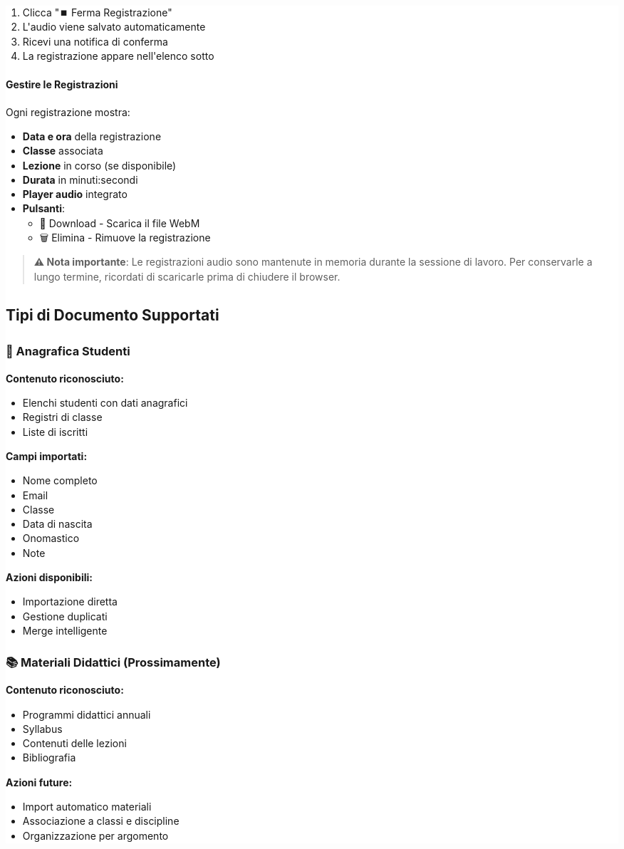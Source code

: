 1. Clicca "⏹️ Ferma Registrazione"
2. L'audio viene salvato automaticamente
3. Ricevi una notifica di conferma
4. La registrazione appare nell'elenco sotto

#### Gestire le Registrazioni

Ogni registrazione mostra:
- **Data e ora** della registrazione
- **Classe** associata
- **Lezione** in corso (se disponibile)
- **Durata** in minuti:secondi
- **Player audio** integrato
- **Pulsanti**:
  - 💾 Download - Scarica il file WebM
  - 🗑️ Elimina - Rimuove la registrazione

> **⚠️ Nota importante**: Le registrazioni audio sono mantenute in memoria durante la sessione di lavoro. Per conservarle a lungo termine, ricordati di scaricarle prima di chiudere il browser.

## Tipi di Documento Supportati

### 👥 Anagrafica Studenti

**Contenuto riconosciuto:**
- Elenchi studenti con dati anagrafici
- Registri di classe
- Liste di iscritti

**Campi importati:**
- Nome completo
- Email
- Classe
- Data di nascita
- Onomastico
- Note

**Azioni disponibili:**
- Importazione diretta
- Gestione duplicati
- Merge intelligente

### 📚 Materiali Didattici (Prossimamente)

**Contenuto riconosciuto:**
- Programmi didattici annuali
- Syllabus
- Contenuti delle lezioni
- Bibliografia

**Azioni future:**
- Import automatico materiali
- Associazione a classi e discipline
- Organizzazione per argomento
